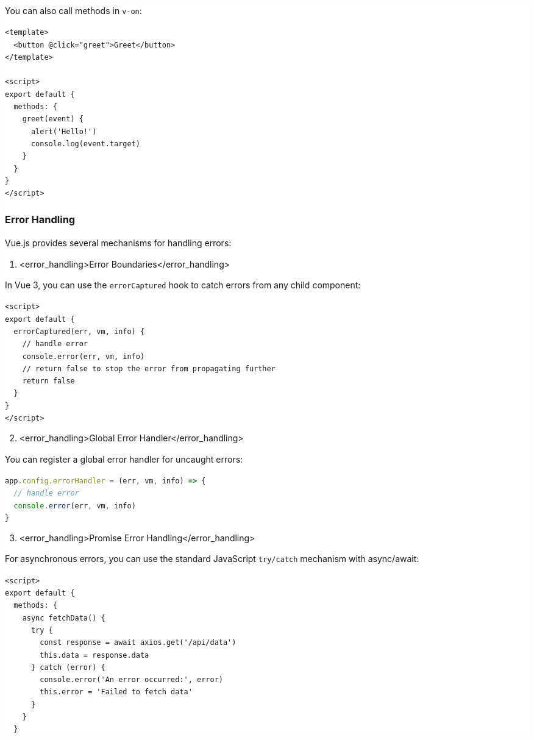 You can also call methods in `v-on`:

```vue
<template>
  <button @click="greet">Greet</button>
</template>

<script>
export default {
  methods: {
    greet(event) {
      alert('Hello!')
      console.log(event.target)
    }
  }
}
</script>
```

### Error Handling

Vue.js provides several mechanisms for handling errors:

1. <error_handling>Error Boundaries</error_handling>

In Vue 3, you can use the `errorCaptured` hook to catch errors from any child component:

```vue
<script>
export default {
  errorCaptured(err, vm, info) {
    // handle error
    console.error(err, vm, info)
    // return false to stop the error from propagating further
    return false
  }
}
</script>
```

2. <error_handling>Global Error Handler</error_handling>

You can register a global error handler for uncaught errors:

```javascript
app.config.errorHandler = (err, vm, info) => {
  // handle error
  console.error(err, vm, info)
}
```

3. <error_handling>Promise Error Handling</error_handling>

For asynchronous errors, you can use the standard JavaScript `try/catch` mechanism with async/await:

```vue
<script>
export default {
  methods: {
    async fetchData() {
      try {
        const response = await axios.get('/api/data')
        this.data = response.data
      } catch (error) {
        console.error('An error occurred:', error)
        this.error = 'Failed to fetch data'
      }
    }
  }
```